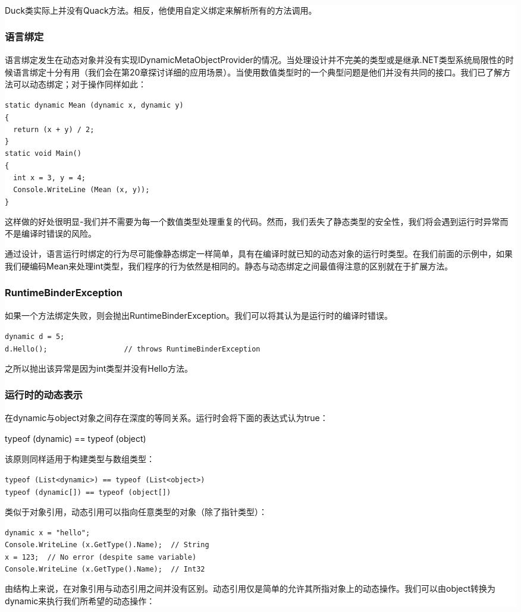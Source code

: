 Duck类实际上并没有Quack方法。相反，他使用自定义绑定来解析所有的方法调用。

### 语言绑定

语言绑定发生在动态对象并没有实现IDynamicMetaObjectProvider的情况。当处理设计并不完美的类型或是继承.NET类型系统局限性的时候语言绑定十分有用（我们会在第20章探讨详细的应用场景）。当使用数值类型时的一个典型问题是他们并没有共同的接口。我们已了解方法可以动态绑定；对于操作同样如此：

``` {.sourceCode .csharp}
static dynamic Mean (dynamic x, dynamic y)
{
  return (x + y) / 2;
}
static void Main()
{
  int x = 3, y = 4;
  Console.WriteLine (Mean (x, y));
}
```

这样做的好处很明显-我们并不需要为每一个数值类型处理重复的代码。然而，我们丢失了静态类型的安全性，我们将会遇到运行时异常而不是编译时错误的风险。

通过设计，语言运行时绑定的行为尽可能像静态绑定一样简单，具有在编译时就已知的动态对象的运行时类型。在我们前面的示例中，如果我们硬编码Mean来处理int类型，我们程序的行为依然是相同的。静态与动态绑定之间最值得注意的区别就在于扩展方法。

### RuntimeBinderException

如果一个方法绑定失败，则会抛出RuntimeBinderException。我们可以将其认为是运行时的编译时错误。

``` {.sourceCode .csharp}
dynamic d = 5;
d.Hello();                  // throws RuntimeBinderException
```

之所以抛出该异常是因为int类型并没有Hello方法。

### 运行时的动态表示

在dynamic与object对象之间存在深度的等同关系。运行时会将下面的表达式认为true：

typeof (dynamic) == typeof (object)

该原则同样适用于构建类型与数组类型：

``` {.sourceCode .csharp}
typeof (List<dynamic>) == typeof (List<object>)
typeof (dynamic[]) == typeof (object[])
```

类似于对象引用，动态引用可以指向任意类型的对象（除了指针类型）：

``` {.sourceCode .csharp}
dynamic x = "hello";
Console.WriteLine (x.GetType().Name);  // String
x = 123;  // No error (despite same variable)
Console.WriteLine (x.GetType().Name);  // Int32
```

由结构上来说，在对象引用与动态引用之间并没有区别。动态引用仅是简单的允许其所指对象上的动态操作。我们可以由object转换为dynamic来执行我们所希望的动态操作：
